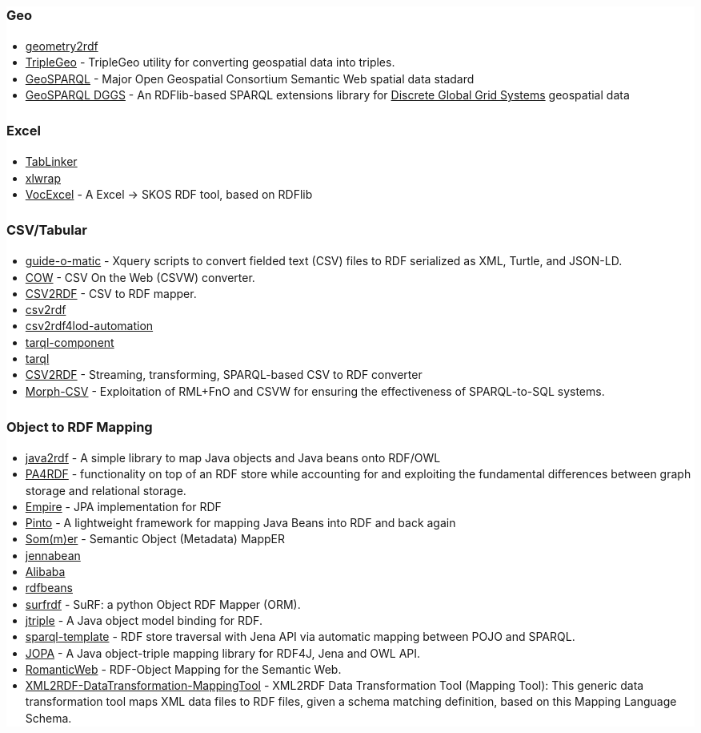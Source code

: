 ### Geo

- [geometry2rdf](https://github.com/boricles/geometry2rdf)
- [TripleGeo](https://github.com/GeoKnow/TripleGeo) - TripleGeo utility for converting geospatial data into triples.
- [GeoSPARQL](https://opengeospatial.github.io/ogc-geosparql/) - Major Open Geospatial Consortium Semantic Web spatial data stadard
- [GeoSPARQL DGGS](https://github.com/RDFLib/geosparql-dggs) - An RDFlib-based SPARQL extensions library for [Discrete Global Grid Systems](https://en.wikipedia.org/wiki/Discrete_global_grid) geospatial data

### Excel

- [TabLinker](https://github.com/Data2Semantics/TabLinker)
- [xlwrap](https://github.com/sidewinderlabs/xlwrap)
- [VocExcel](https://github.com/surroundaustralia/VocExcel) - A Excel -> SKOS RDF tool, based on RDFlib

### CSV/Tabular

- [guide-o-matic](https://github.com/baskaufs/guid-o-matic) - Xquery scripts to convert fielded text (CSV) files to RDF serialized as XML, Turtle, and JSON-LD.
- [COW](https://github.com/CLARIAH/COW) - CSV On the Web (CSVW) converter.
- [CSV2RDF](https://github.com/clarkparsia/csv2rdf) - CSV to RDF mapper.
- [csv2rdf](https://github.com/notruthless/csv2rdf)
- [csv2rdf4lod-automation](https://github.com/timrdf/csv2rdf4lod-automation)
- [tarql-component](https://github.com/opencube-toolkit/tarql-component)
- [tarql](https://github.com/tarql/tarql)
- [CSV2RDF](https://github.com/AtomGraph/CSV2RDF) - Streaming, transforming, SPARQL-based CSV to RDF converter
- [Morph-CSV](https://morph.oeg.fi.upm.es/tool/morph-csv) - Exploitation of RML+FnO and CSVW for ensuring the effectiveness of SPARQL-to-SQL systems.

### Object to RDF Mapping

- [java2rdf](https://github.com/EBIBioSamples/java2rdf) - A simple library to map Java objects and Java beans onto RDF/OWL
- [PA4RDF](https://github.com/Claudenw/PA4RDF) - functionality on top of an RDF store while accounting for and exploiting the fundamental differences between graph storage and relational storage.
- [Empire](https://github.com/mhgrove/Empire/) - JPA implementation for RDF
- [Pinto](https://github.com/stardog-union/pinto) - A lightweight framework for mapping Java Beans into RDF and back again
- [Som(m)er](https://github.com/bblfish/sommer) - Semantic Object (Metadata) MappER
- [jennabean](https://code.google.com/p/jenabean/)
- [Alibaba](https://bitbucket.org/openrdf/alibaba)
- [rdfbeans](https://github.com/cyberborean/rdfbeans)
- [surfrdf](https://github.com/cosminbasca/surfrdf) - SuRF: a python Object RDF Mapper (ORM).
- [jtriple](https://github.com/konradreiche/jtriple) - A Java object model binding for RDF.
- [sparql-template](https://github.com/gushakov/sparql-template) - RDF store traversal with Jena API via automatic mapping between POJO and SPARQL.
- [JOPA](https://github.com/kbss-cvut/jopa) - A Java object-triple mapping library for RDF4J, Jena and OWL API.
- [RomanticWeb](https://github.com/MakoLab/RomanticWeb) - RDF-Object Mapping for the Semantic Web.
- [XML2RDF-DataTransformation-MappingTool](https://github.com/isl/XML2RDF-DataTransformation-MappingTool) - XML2RDF Data Transformation Tool (Mapping Tool): This generic data transformation tool maps XML data files to RDF files, given a schema matching definition, based on this Mapping Language Schema.
